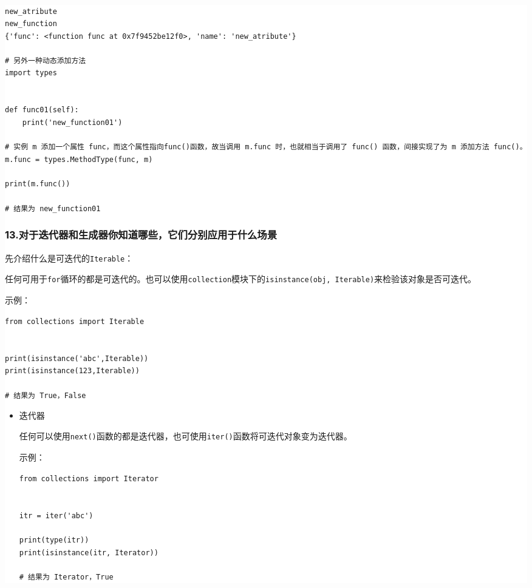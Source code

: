 ```
new_atribute
new_function
{'func': <function func at 0x7f9452be12f0>, 'name': 'new_atribute'}

# 另外一种动态添加方法
import types


def func01(self):
	print('new_function01')

# 实例 m 添加一个属性 func，而这个属性指向func()函数，故当调用 m.func 时，也就相当于调用了 func() 函数，间接实现了为 m 添加方法 func()。
m.func = types.MethodType(func, m)

print(m.func())

# 结果为 new_function01
```



### 13.对于迭代器和生成器你知道哪些，它们分别应用于什么场景

先介绍什么是可迭代的`Iterable`：

任何可用于`for`循环的都是可迭代的。也可以使用`collection`模块下的`isinstance(obj, Iterable)`来检验该对象是否可迭代。  

示例：

```
from collections import Iterable


print(isinstance('abc',Iterable)) 
print(isinstance(123,Iterable)) 

# 结果为 True，False
```

* 迭代器

    任何可以使用`next()`函数的都是迭代器，也可使用`iter()`函数将可迭代对象变为迭代器。  

    示例：

    ```
    from collections import Iterator
    
    
    itr = iter('abc')
    
    print(type(itr))
    print(isinstance(itr, Iterator)) 
    
    # 结果为 Iterator，True
    ```
